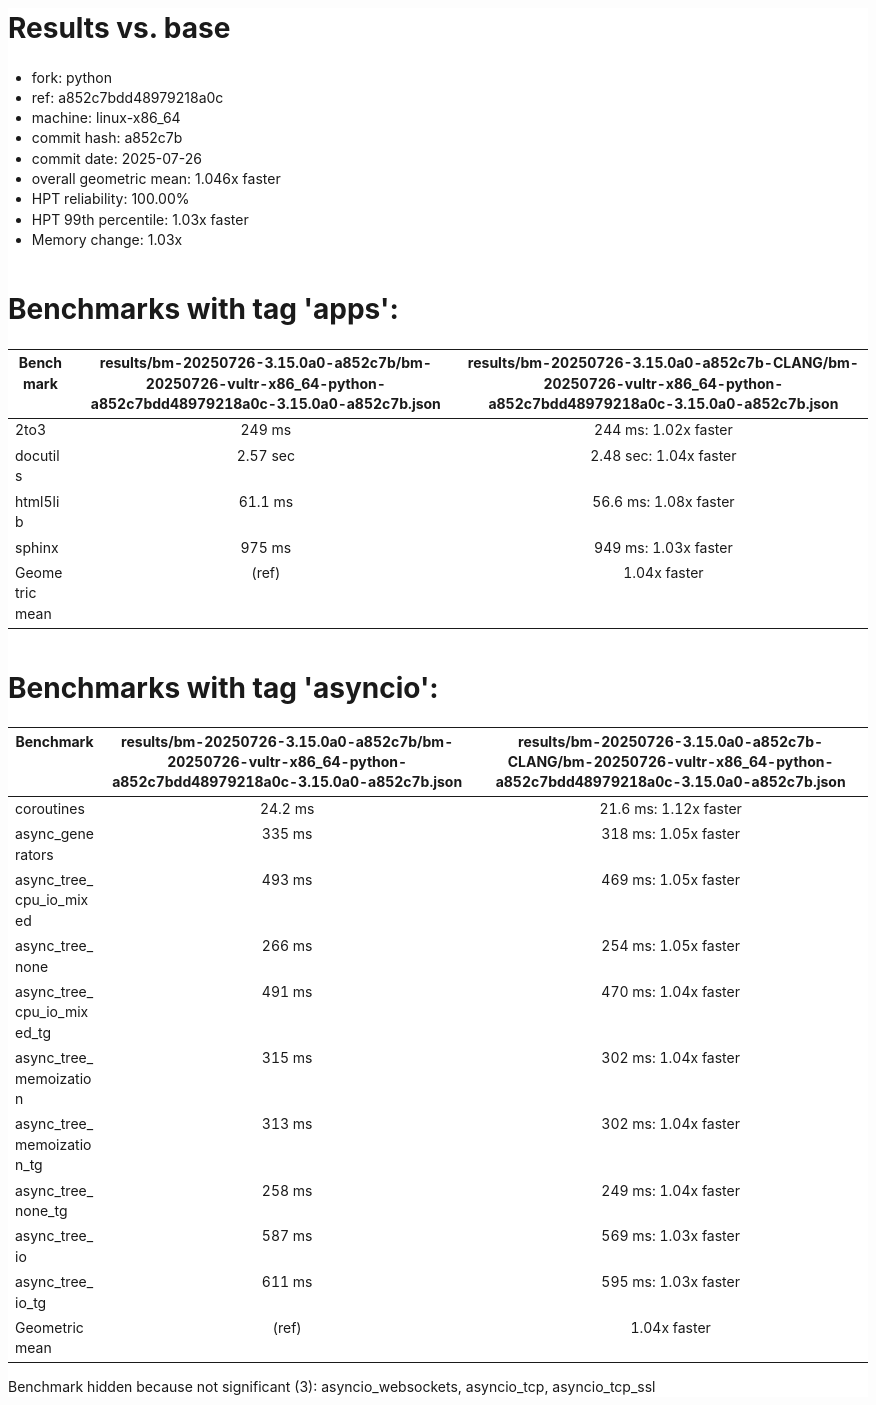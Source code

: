 # Results vs. base

- fork: python
- ref: a852c7bdd48979218a0c
- machine: linux-x86_64
- commit hash: a852c7b
- commit date: 2025-07-26
- overall geometric mean: 1.046x faster
- HPT reliability: 100.00%
- HPT 99th percentile: 1.03x faster
- Memory change: 1.03x

Benchmarks with tag 'apps':
===========================

| Benchmark      | results/bm-20250726-3.15.0a0-a852c7b/bm-20250726-vultr-x86_64-python-a852c7bdd48979218a0c-3.15.0a0-a852c7b.json | results/bm-20250726-3.15.0a0-a852c7b-CLANG/bm-20250726-vultr-x86_64-python-a852c7bdd48979218a0c-3.15.0a0-a852c7b.json |
|----------------|:---------------------------------------------------------------------------------------------------------------:|:---------------------------------------------------------------------------------------------------------------------:|
| 2to3           | 249 ms                                                                                                          | 244 ms: 1.02x faster                                                                                                  |
| docutils       | 2.57 sec                                                                                                        | 2.48 sec: 1.04x faster                                                                                                |
| html5lib       | 61.1 ms                                                                                                         | 56.6 ms: 1.08x faster                                                                                                 |
| sphinx         | 975 ms                                                                                                          | 949 ms: 1.03x faster                                                                                                  |
| Geometric mean | (ref)                                                                                                           | 1.04x faster                                                                                                          |

Benchmarks with tag 'asyncio':
==============================

| Benchmark                  | results/bm-20250726-3.15.0a0-a852c7b/bm-20250726-vultr-x86_64-python-a852c7bdd48979218a0c-3.15.0a0-a852c7b.json | results/bm-20250726-3.15.0a0-a852c7b-CLANG/bm-20250726-vultr-x86_64-python-a852c7bdd48979218a0c-3.15.0a0-a852c7b.json |
|----------------------------|:---------------------------------------------------------------------------------------------------------------:|:---------------------------------------------------------------------------------------------------------------------:|
| coroutines                 | 24.2 ms                                                                                                         | 21.6 ms: 1.12x faster                                                                                                 |
| async_generators           | 335 ms                                                                                                          | 318 ms: 1.05x faster                                                                                                  |
| async_tree_cpu_io_mixed    | 493 ms                                                                                                          | 469 ms: 1.05x faster                                                                                                  |
| async_tree_none            | 266 ms                                                                                                          | 254 ms: 1.05x faster                                                                                                  |
| async_tree_cpu_io_mixed_tg | 491 ms                                                                                                          | 470 ms: 1.04x faster                                                                                                  |
| async_tree_memoization     | 315 ms                                                                                                          | 302 ms: 1.04x faster                                                                                                  |
| async_tree_memoization_tg  | 313 ms                                                                                                          | 302 ms: 1.04x faster                                                                                                  |
| async_tree_none_tg         | 258 ms                                                                                                          | 249 ms: 1.04x faster                                                                                                  |
| async_tree_io              | 587 ms                                                                                                          | 569 ms: 1.03x faster                                                                                                  |
| async_tree_io_tg           | 611 ms                                                                                                          | 595 ms: 1.03x faster                                                                                                  |
| Geometric mean             | (ref)                                                                                                           | 1.04x faster                                                                                                          |

Benchmark hidden because not significant (3): asyncio_websockets, asyncio_tcp, asyncio_tcp_ssl
